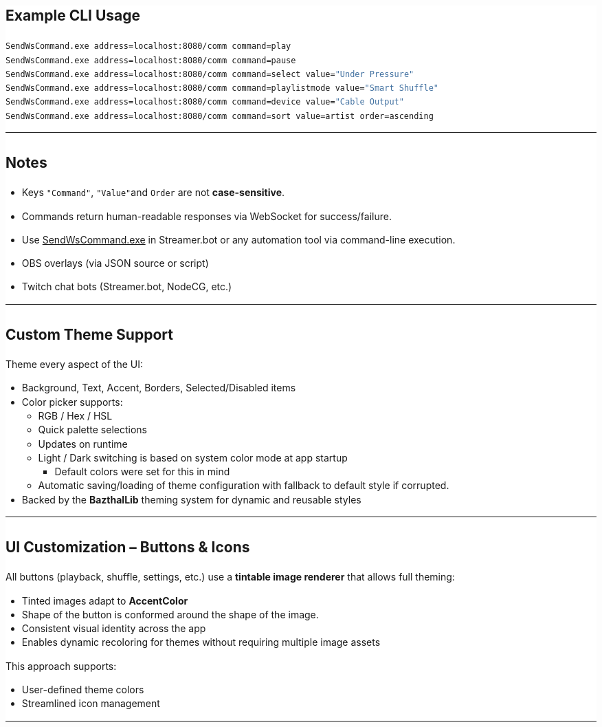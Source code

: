 
## Example CLI Usage

```bash
SendWsCommand.exe address=localhost:8080/comm command=play
SendWsCommand.exe address=localhost:8080/comm command=pause
SendWsCommand.exe address=localhost:8080/comm command=select value="Under Pressure"
SendWsCommand.exe address=localhost:8080/comm command=playlistmode value="Smart Shuffle"
SendWsCommand.exe address=localhost:8080/comm command=device value="Cable Output"
SendWsCommand.exe address=localhost:8080/comm command=sort value=artist order=ascending
```

---

## Notes

- Keys `"Command"`, `"Value"`and `Order` are  not **case-sensitive**.
- Commands return human-readable responses via WebSocket for success/failure.
- Use [SendWsCommand.exe](https://github.com/Bazthal/SendWsCommand) in Streamer.bot or any automation tool via command-line execution.

- OBS overlays (via JSON source or script)
- Twitch chat bots (Streamer.bot, NodeCG, etc.)

---

## Custom Theme Support

Theme every aspect of the UI:
- Background, Text, Accent, Borders, Selected/Disabled items  
- Color picker supports:
  - RGB / Hex / HSL
  - Quick palette selections
  - Updates on runtime
  - Light / Dark switching is based on system color mode at app startup
	- Default colors were set for this in mind
  - Automatic saving/loading of theme configuration with fallback to default style if corrupted.
- Backed by the **BazthalLib** theming system for dynamic and reusable styles

---

## UI Customization – Buttons & Icons

All buttons (playback, shuffle, settings, etc.) use a **tintable image renderer** that allows full theming:

- Tinted images adapt to **AccentColor**
- Shape of the button is conformed around the shape of the image.
- Consistent visual identity across the app
- Enables dynamic recoloring for themes without requiring multiple image assets

This approach supports:
- User-defined theme colors
- Streamlined icon management

---